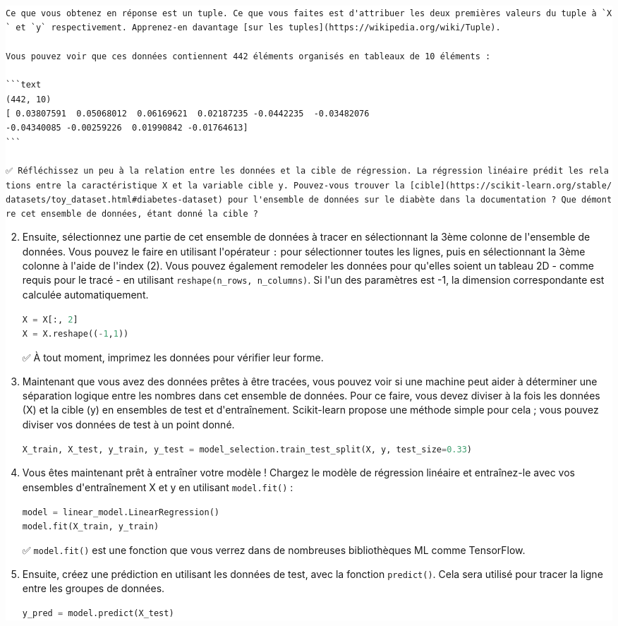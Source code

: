     Ce que vous obtenez en réponse est un tuple. Ce que vous faites est d'attribuer les deux premières valeurs du tuple à `X` et `y` respectivement. Apprenez-en davantage [sur les tuples](https://wikipedia.org/wiki/Tuple).

    Vous pouvez voir que ces données contiennent 442 éléments organisés en tableaux de 10 éléments :

    ```text
    (442, 10)
    [ 0.03807591  0.05068012  0.06169621  0.02187235 -0.0442235  -0.03482076
    -0.04340085 -0.00259226  0.01990842 -0.01764613]
    ```

    ✅ Réfléchissez un peu à la relation entre les données et la cible de régression. La régression linéaire prédit les relations entre la caractéristique X et la variable cible y. Pouvez-vous trouver la [cible](https://scikit-learn.org/stable/datasets/toy_dataset.html#diabetes-dataset) pour l'ensemble de données sur le diabète dans la documentation ? Que démontre cet ensemble de données, étant donné la cible ?

2. Ensuite, sélectionnez une partie de cet ensemble de données à tracer en sélectionnant la 3ème colonne de l'ensemble de données. Vous pouvez le faire en utilisant l'opérateur `:` pour sélectionner toutes les lignes, puis en sélectionnant la 3ème colonne à l'aide de l'index (2). Vous pouvez également remodeler les données pour qu'elles soient un tableau 2D - comme requis pour le tracé - en utilisant `reshape(n_rows, n_columns)`. Si l'un des paramètres est -1, la dimension correspondante est calculée automatiquement.

   ```python
   X = X[:, 2]
   X = X.reshape((-1,1))
   ```

   ✅ À tout moment, imprimez les données pour vérifier leur forme.

3. Maintenant que vous avez des données prêtes à être tracées, vous pouvez voir si une machine peut aider à déterminer une séparation logique entre les nombres dans cet ensemble de données. Pour ce faire, vous devez diviser à la fois les données (X) et la cible (y) en ensembles de test et d'entraînement. Scikit-learn propose une méthode simple pour cela ; vous pouvez diviser vos données de test à un point donné.

   ```python
   X_train, X_test, y_train, y_test = model_selection.train_test_split(X, y, test_size=0.33)
   ```

4. Vous êtes maintenant prêt à entraîner votre modèle ! Chargez le modèle de régression linéaire et entraînez-le avec vos ensembles d'entraînement X et y en utilisant `model.fit()` :

    ```python
    model = linear_model.LinearRegression()
    model.fit(X_train, y_train)
    ```

    ✅ `model.fit()` est une fonction que vous verrez dans de nombreuses bibliothèques ML comme TensorFlow.

5. Ensuite, créez une prédiction en utilisant les données de test, avec la fonction `predict()`. Cela sera utilisé pour tracer la ligne entre les groupes de données.

    ```python
    y_pred = model.predict(X_test)
    ```
